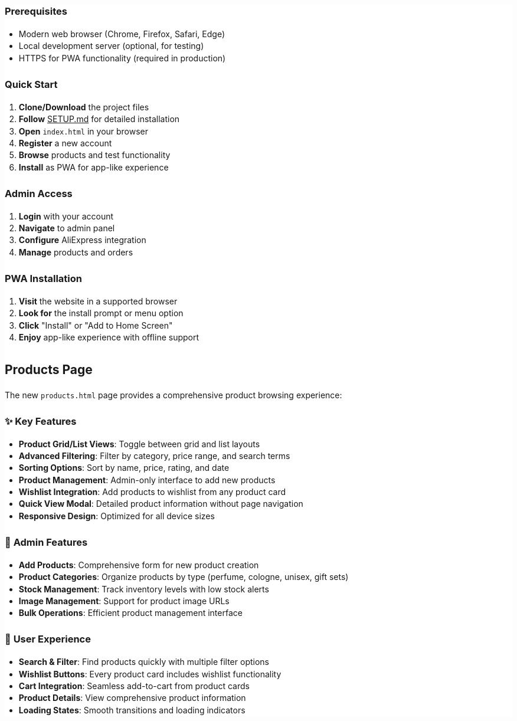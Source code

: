### Prerequisites
- Modern web browser (Chrome, Firefox, Safari, Edge)
- Local development server (optional, for testing)
- HTTPS for PWA functionality (required in production)

### Quick Start
1. **Clone/Download** the project files
2. **Follow** [SETUP.md](SETUP.md) for detailed installation
3. **Open** `index.html` in your browser
4. **Register** a new account
5. **Browse** products and test functionality
6. **Install** as PWA for app-like experience

### Admin Access
1. **Login** with your account
2. **Navigate** to admin panel
3. **Configure** AliExpress integration
4. **Manage** products and orders

### PWA Installation
1. **Visit** the website in a supported browser
2. **Look for** the install prompt or menu option
3. **Click** "Install" or "Add to Home Screen"
4. **Enjoy** app-like experience with offline support

## Products Page

The new `products.html` page provides a comprehensive product browsing experience:

### ✨ **Key Features**
- **Product Grid/List Views**: Toggle between grid and list layouts
- **Advanced Filtering**: Filter by category, price range, and search terms
- **Sorting Options**: Sort by name, price, rating, and date
- **Product Management**: Admin-only interface to add new products
- **Wishlist Integration**: Add products to wishlist from any product card
- **Quick View Modal**: Detailed product information without page navigation
- **Responsive Design**: Optimized for all device sizes

### 🔧 **Admin Features**
- **Add Products**: Comprehensive form for new product creation
- **Product Categories**: Organize products by type (perfume, cologne, unisex, gift sets)
- **Stock Management**: Track inventory levels with low stock alerts
- **Image Management**: Support for product image URLs
- **Bulk Operations**: Efficient product management interface

### 📱 **User Experience**
- **Search & Filter**: Find products quickly with multiple filter options
- **Wishlist Buttons**: Every product card includes wishlist functionality
- **Cart Integration**: Seamless add-to-cart from product cards
- **Product Details**: View comprehensive product information
- **Loading States**: Smooth transitions and loading indicators
